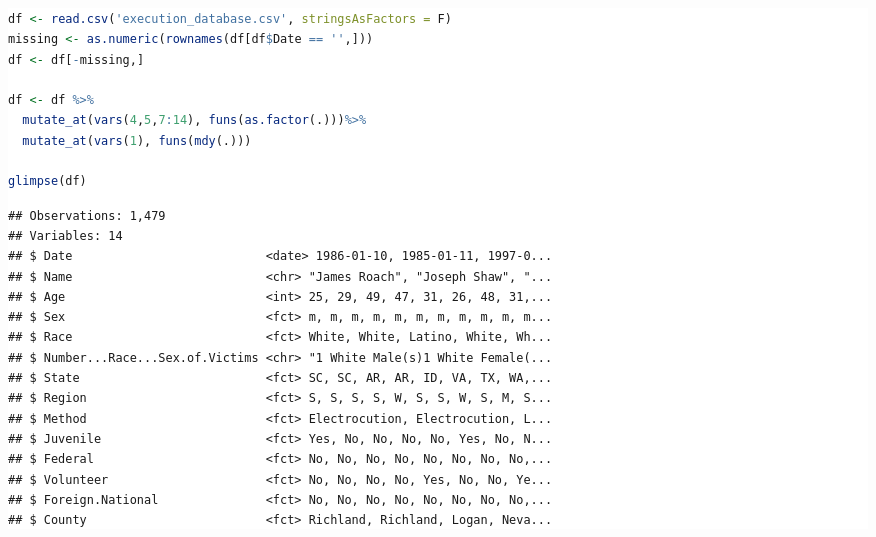 ``` r
df <- read.csv('execution_database.csv', stringsAsFactors = F)
missing <- as.numeric(rownames(df[df$Date == '',]))
df <- df[-missing,]

df <- df %>%
  mutate_at(vars(4,5,7:14), funs(as.factor(.)))%>%
  mutate_at(vars(1), funs(mdy(.)))

glimpse(df)
```
    ## Observations: 1,479
    ## Variables: 14
    ## $ Date                           <date> 1986-01-10, 1985-01-11, 1997-0...
    ## $ Name                           <chr> "James Roach", "Joseph Shaw", "...
    ## $ Age                            <int> 25, 29, 49, 47, 31, 26, 48, 31,...
    ## $ Sex                            <fct> m, m, m, m, m, m, m, m, m, m, m...
    ## $ Race                           <fct> White, White, Latino, White, Wh...
    ## $ Number...Race...Sex.of.Victims <chr> "1 White Male(s)1 White Female(...
    ## $ State                          <fct> SC, SC, AR, AR, ID, VA, TX, WA,...
    ## $ Region                         <fct> S, S, S, S, W, S, S, W, S, M, S...
    ## $ Method                         <fct> Electrocution, Electrocution, L...
    ## $ Juvenile                       <fct> Yes, No, No, No, No, Yes, No, N...
    ## $ Federal                        <fct> No, No, No, No, No, No, No, No,...
    ## $ Volunteer                      <fct> No, No, No, No, Yes, No, No, Ye...
    ## $ Foreign.National               <fct> No, No, No, No, No, No, No, No,...
    ## $ County                         <fct> Richland, Richland, Logan, Neva...
